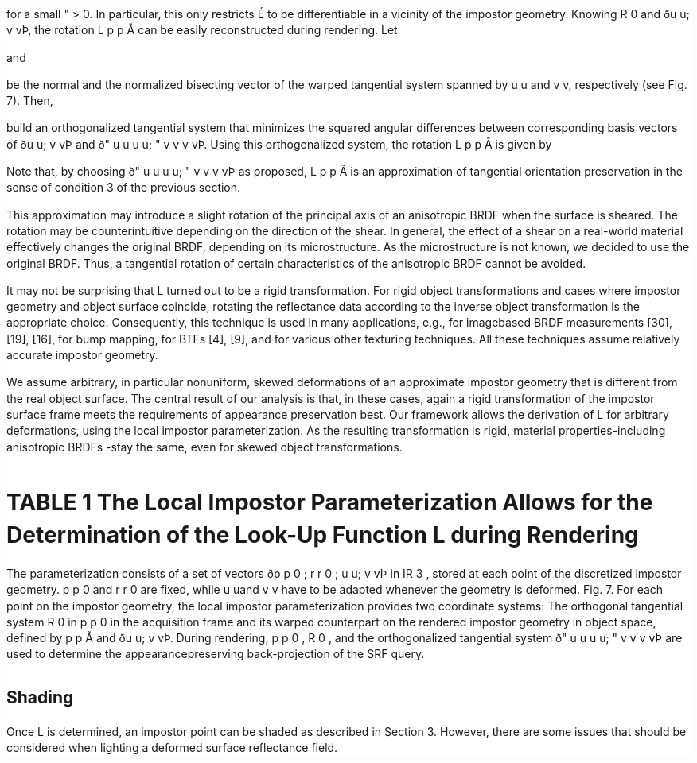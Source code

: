 for a small " > 0. In particular, this only restricts É to be differentiable in a vicinity of the impostor geometry. Knowing R 0 and ðu u; v vÞ, the rotation L p p Ã can be easily reconstructed during rendering. Let

and

be the normal and the normalized bisecting vector of the warped tangential system spanned by u u and v v, respectively (see Fig. 7). Then,

build an orthogonalized tangential system that minimizes the squared angular differences between corresponding basis vectors of ðu u; v vÞ and ð" u u u u; " v v v vÞ. Using this orthogonalized system, the rotation L p p Ã is given by

Note that, by choosing ð" u u u u; " v v v vÞ as proposed, L p p Ã is an approximation of tangential orientation preservation in the sense of condition 3 of the previous section.

This approximation may introduce a slight rotation of the principal axis of an anisotropic BRDF when the surface is sheared. The rotation may be counterintuitive depending on the direction of the shear. In general, the effect of a shear on a real-world material effectively changes the original BRDF, depending on its microstructure. As the microstructure is not known, we decided to use the original BRDF. Thus, a tangential rotation of certain characteristics of the anisotropic BRDF cannot be avoided.

It may not be surprising that L turned out to be a rigid transformation. For rigid object transformations and cases where impostor geometry and object surface coincide, rotating the reflectance data according to the inverse object transformation is the appropriate choice. Consequently, this technique is used in many applications, e.g., for imagebased BRDF measurements [30], [19], [16], for bump mapping, for BTFs [4], [9], and for various other texturing techniques. All these techniques assume relatively accurate impostor geometry.

We assume arbitrary, in particular nonuniform, skewed deformations of an approximate impostor geometry that is different from the real object surface. The central result of our analysis is that, in these cases, again a rigid transformation of the impostor surface frame meets the requirements of appearance preservation best. Our framework allows the derivation of L for arbitrary deformations, using the local impostor parameterization. As the resulting transformation is rigid, material properties-including anisotropic BRDFs -stay the same, even for skewed object transformations.

# TABLE 1 The Local Impostor Parameterization Allows for the Determination of the Look-Up Function L during Rendering

The parameterization consists of a set of vectors ðp p 0 ; r r 0 ; u u; v vÞ in IR 3 , stored at each point of the discretized impostor geometry. p p 0 and r r 0 are fixed, while u uand v v have to be adapted whenever the geometry is deformed. Fig. 7. For each point on the impostor geometry, the local impostor parameterization provides two coordinate systems: The orthogonal tangential system R 0 in p p 0 in the acquisition frame and its warped counterpart on the rendered impostor geometry in object space, defined by p p Ã and ðu u; v vÞ. During rendering, p p 0 , R 0 , and the orthogonalized tangential system ð" u u u u; " v v v vÞ are used to determine the appearancepreserving back-projection of the SRF query.

## Shading

Once L is determined, an impostor point can be shaded as described in Section 3. However, there are some issues that should be considered when lighting a deformed surface reflectance field.
